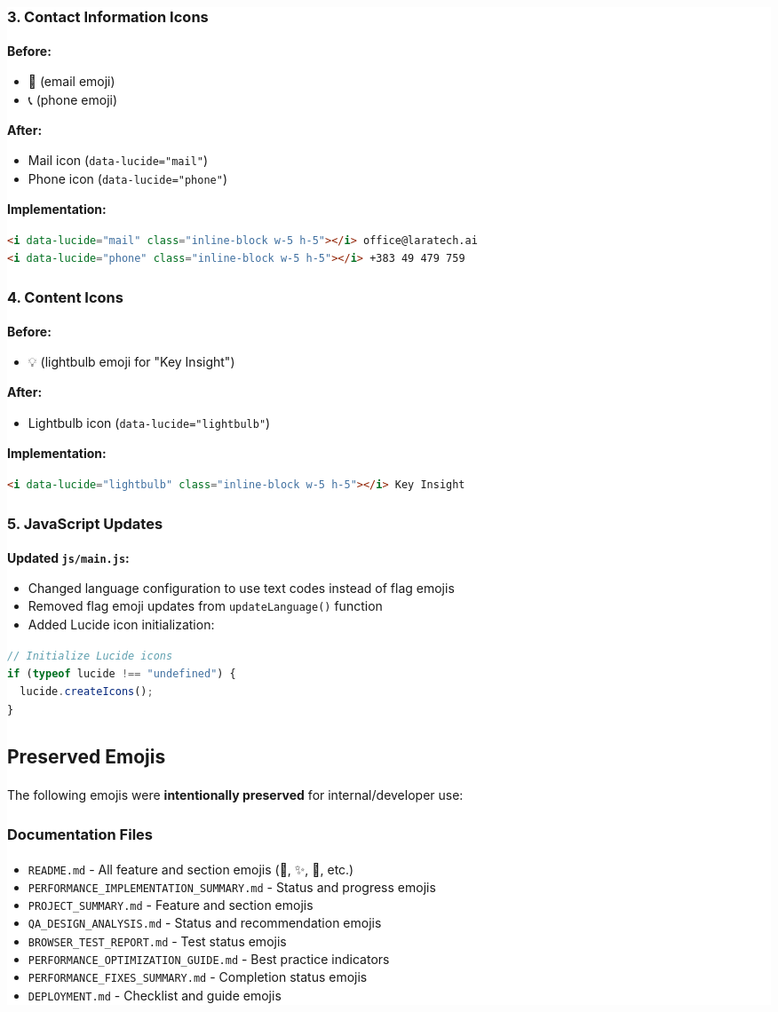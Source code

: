 ### 3. Contact Information Icons

**Before:**

- 📧 (email emoji)
- 📞 (phone emoji)

**After:**

- Mail icon (`data-lucide="mail"`)
- Phone icon (`data-lucide="phone"`)

**Implementation:**

```html
<i data-lucide="mail" class="inline-block w-5 h-5"></i> office@laratech.ai
<i data-lucide="phone" class="inline-block w-5 h-5"></i> +383 49 479 759
```

### 4. Content Icons

**Before:**

- 💡 (lightbulb emoji for "Key Insight")

**After:**

- Lightbulb icon (`data-lucide="lightbulb"`)

**Implementation:**

```html
<i data-lucide="lightbulb" class="inline-block w-5 h-5"></i> Key Insight
```

### 5. JavaScript Updates

**Updated `js/main.js`:**

- Changed language configuration to use text codes instead of flag emojis
- Removed flag emoji updates from `updateLanguage()` function
- Added Lucide icon initialization:

```javascript
// Initialize Lucide icons
if (typeof lucide !== "undefined") {
  lucide.createIcons();
}
```

## Preserved Emojis

The following emojis were **intentionally preserved** for internal/developer use:

### Documentation Files

- `README.md` - All feature and section emojis (🚀, ✨, 🎨, etc.)
- `PERFORMANCE_IMPLEMENTATION_SUMMARY.md` - Status and progress emojis
- `PROJECT_SUMMARY.md` - Feature and section emojis
- `QA_DESIGN_ANALYSIS.md` - Status and recommendation emojis
- `BROWSER_TEST_REPORT.md` - Test status emojis
- `PERFORMANCE_OPTIMIZATION_GUIDE.md` - Best practice indicators
- `PERFORMANCE_FIXES_SUMMARY.md` - Completion status emojis
- `DEPLOYMENT.md` - Checklist and guide emojis
